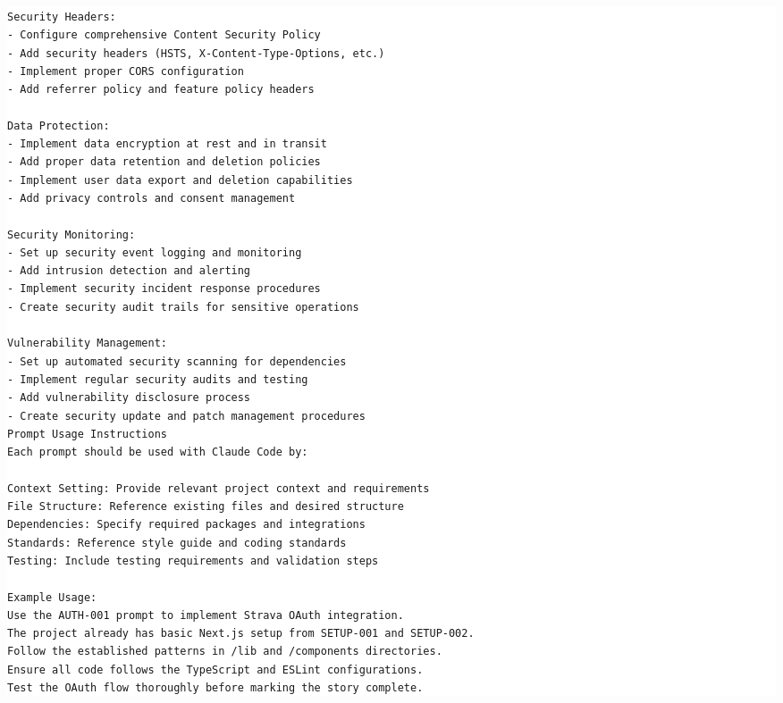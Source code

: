 ``` all routes with proper middleware
Security Headers:
- Configure comprehensive Content Security Policy
- Add security headers (HSTS, X-Content-Type-Options, etc.)
- Implement proper CORS configuration
- Add referrer policy and feature policy headers

Data Protection:
- Implement data encryption at rest and in transit
- Add proper data retention and deletion policies
- Implement user data export and deletion capabilities
- Add privacy controls and consent management

Security Monitoring:
- Set up security event logging and monitoring
- Add intrusion detection and alerting
- Implement security incident response procedures
- Create security audit trails for sensitive operations

Vulnerability Management:
- Set up automated security scanning for dependencies
- Implement regular security audits and testing
- Add vulnerability disclosure process
- Create security update and patch management procedures
Prompt Usage Instructions
Each prompt should be used with Claude Code by:

Context Setting: Provide relevant project context and requirements
File Structure: Reference existing files and desired structure
Dependencies: Specify required packages and integrations
Standards: Reference style guide and coding standards
Testing: Include testing requirements and validation steps

Example Usage:
Use the AUTH-001 prompt to implement Strava OAuth integration. 
The project already has basic Next.js setup from SETUP-001 and SETUP-002.
Follow the established patterns in /lib and /components directories.
Ensure all code follows the TypeScript and ESLint configurations.
Test the OAuth flow thoroughly before marking the story complete.